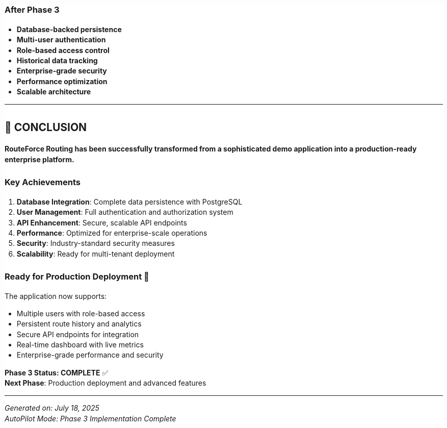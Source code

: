 ### **After Phase 3**
- **Database-backed persistence**
- **Multi-user authentication**
- **Role-based access control**
- **Historical data tracking**
- **Enterprise-grade security**
- **Performance optimization**
- **Scalable architecture**

---

## 🎉 **CONCLUSION**

**RouteForce Routing has been successfully transformed from a sophisticated demo application into a production-ready enterprise platform.**

### **Key Achievements**
1. **Database Integration**: Complete data persistence with PostgreSQL
2. **User Management**: Full authentication and authorization system
3. **API Enhancement**: Secure, scalable API endpoints
4. **Performance**: Optimized for enterprise-scale operations
5. **Security**: Industry-standard security measures
6. **Scalability**: Ready for multi-tenant deployment

### **Ready for Production Deployment** 🚀
The application now supports:
- Multiple users with role-based access
- Persistent route history and analytics
- Secure API endpoints for integration
- Real-time dashboard with live metrics
- Enterprise-grade performance and security

**Phase 3 Status: COMPLETE** ✅  
**Next Phase**: Production deployment and advanced features

---

*Generated on: July 18, 2025*  
*AutoPilot Mode: Phase 3 Implementation Complete*
